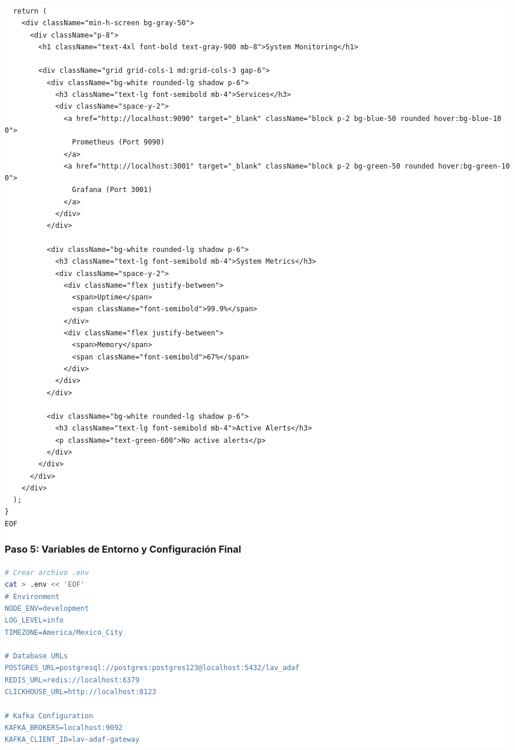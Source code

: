 ```
  return (
    <div className="min-h-screen bg-gray-50">
      <div className="p-8">
        <h1 className="text-4xl font-bold text-gray-900 mb-8">System Monitoring</h1>
        
        <div className="grid grid-cols-1 md:grid-cols-3 gap-6">
          <div className="bg-white rounded-lg shadow p-6">
            <h3 className="text-lg font-semibold mb-4">Services</h3>
            <div className="space-y-2">
              <a href="http://localhost:9090" target="_blank" className="block p-2 bg-blue-50 rounded hover:bg-blue-100">
                Prometheus (Port 9090)
              </a>
              <a href="http://localhost:3001" target="_blank" className="block p-2 bg-green-50 rounded hover:bg-green-100">
                Grafana (Port 3001)
              </a>
            </div>
          </div>
          
          <div className="bg-white rounded-lg shadow p-6">
            <h3 className="text-lg font-semibold mb-4">System Metrics</h3>
            <div className="space-y-2">
              <div className="flex justify-between">
                <span>Uptime</span>
                <span className="font-semibold">99.9%</span>
              </div>
              <div className="flex justify-between">
                <span>Memory</span>
                <span className="font-semibold">67%</span>
              </div>
            </div>
          </div>
          
          <div className="bg-white rounded-lg shadow p-6">
            <h3 className="text-lg font-semibold mb-4">Active Alerts</h3>
            <p className="text-green-600">No active alerts</p>
          </div>
        </div>
      </div>
    </div>
  );
}
EOF
```

### Paso 5: Variables de Entorno y Configuración Final
```bash
# Crear archivo .env
cat > .env << 'EOF'
# Environment
NODE_ENV=development
LOG_LEVEL=info
TIMEZONE=America/Mexico_City

# Database URLs
POSTGRES_URL=postgresql://postgres:postgres123@localhost:5432/lav_adaf
REDIS_URL=redis://localhost:6379
CLICKHOUSE_URL=http://localhost:8123

# Kafka Configuration
KAFKA_BROKERS=localhost:9092
KAFKA_CLIENT_ID=lav-adaf-gateway
```